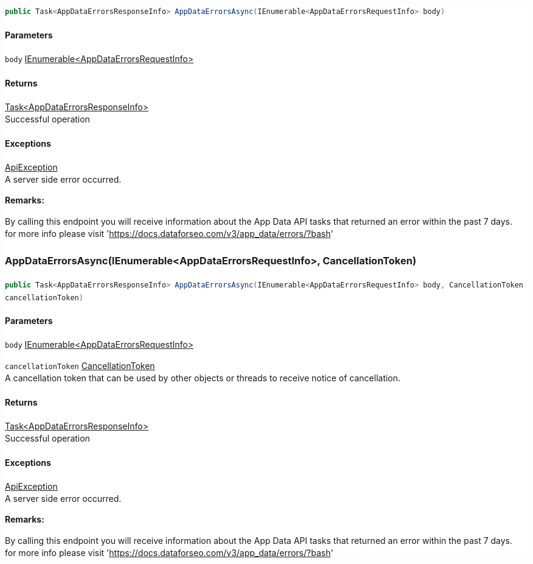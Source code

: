 ```csharp
public Task<AppDataErrorsResponseInfo> AppDataErrorsAsync(IEnumerable<AppDataErrorsRequestInfo> body)
```

#### Parameters

`body` [IEnumerable&lt;AppDataErrorsRequestInfo&gt;](./AppDataErrorsRequestInfo.md)<br>

#### Returns

[Task&lt;AppDataErrorsResponseInfo&gt;](./AppDataErrorsResponseInfo.md)<br>
Successful operation

#### Exceptions

[ApiException](./ApiException.md)<br>
A server side error occurred.

**Remarks:**

By calling this endpoint you will receive information about the App Data API tasks that returned an error within the past 7 days.
 <br>for more info please visit 'https://docs.dataforseo.com/v3/app_data/errors/?bash'

### **AppDataErrorsAsync(IEnumerable&lt;AppDataErrorsRequestInfo&gt;, CancellationToken)**

```csharp
public Task<AppDataErrorsResponseInfo> AppDataErrorsAsync(IEnumerable<AppDataErrorsRequestInfo> body, CancellationToken cancellationToken)
```

#### Parameters

`body` [IEnumerable&lt;AppDataErrorsRequestInfo&gt;](./AppDataErrorsRequestInfo.md)<br>

`cancellationToken` [CancellationToken](https://docs.microsoft.com/en-us/dotnet/api/CancellationToken)<br>
A cancellation token that can be used by other objects or threads to receive notice of cancellation.

#### Returns

[Task&lt;AppDataErrorsResponseInfo&gt;](./AppDataErrorsResponseInfo.md)<br>
Successful operation

#### Exceptions

[ApiException](./ApiException.md)<br>
A server side error occurred.

**Remarks:**

By calling this endpoint you will receive information about the App Data API tasks that returned an error within the past 7 days.
 <br>for more info please visit 'https://docs.dataforseo.com/v3/app_data/errors/?bash'
